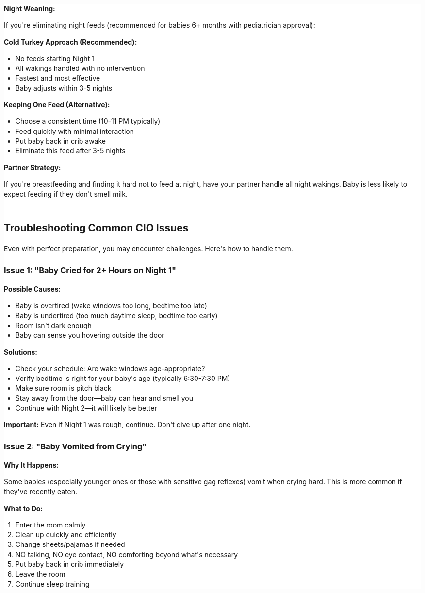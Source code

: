**Night Weaning:**

If you're eliminating night feeds (recommended for babies 6+ months with pediatrician approval):

**Cold Turkey Approach (Recommended):**
- No feeds starting Night 1
- All wakings handled with no intervention
- Fastest and most effective
- Baby adjusts within 3-5 nights

**Keeping One Feed (Alternative):**
- Choose a consistent time (10-11 PM typically)
- Feed quickly with minimal interaction
- Put baby back in crib awake
- Eliminate this feed after 3-5 nights

**Partner Strategy:**

If you're breastfeeding and finding it hard not to feed at night, have your partner handle all night wakings. Baby is less likely to expect feeding if they don't smell milk.

---

## Troubleshooting Common CIO Issues

Even with perfect preparation, you may encounter challenges. Here's how to handle them.

### Issue 1: "Baby Cried for 2+ Hours on Night 1"

**Possible Causes:**
- Baby is overtired (wake windows too long, bedtime too late)
- Baby is undertired (too much daytime sleep, bedtime too early)
- Room isn't dark enough
- Baby can sense you hovering outside the door

**Solutions:**
- Check your schedule: Are wake windows age-appropriate?
- Verify bedtime is right for your baby's age (typically 6:30-7:30 PM)
- Make sure room is pitch black
- Stay away from the door—baby can hear and smell you
- Continue with Night 2—it will likely be better

**Important:** Even if Night 1 was rough, continue. Don't give up after one night.

### Issue 2: "Baby Vomited from Crying"

**Why It Happens:**

Some babies (especially younger ones or those with sensitive gag reflexes) vomit when crying hard. This is more common if they've recently eaten.

**What to Do:**

1. Enter the room calmly
2. Clean up quickly and efficiently
3. Change sheets/pajamas if needed
4. NO talking, NO eye contact, NO comforting beyond what's necessary
5. Put baby back in crib immediately
6. Leave the room
7. Continue sleep training
